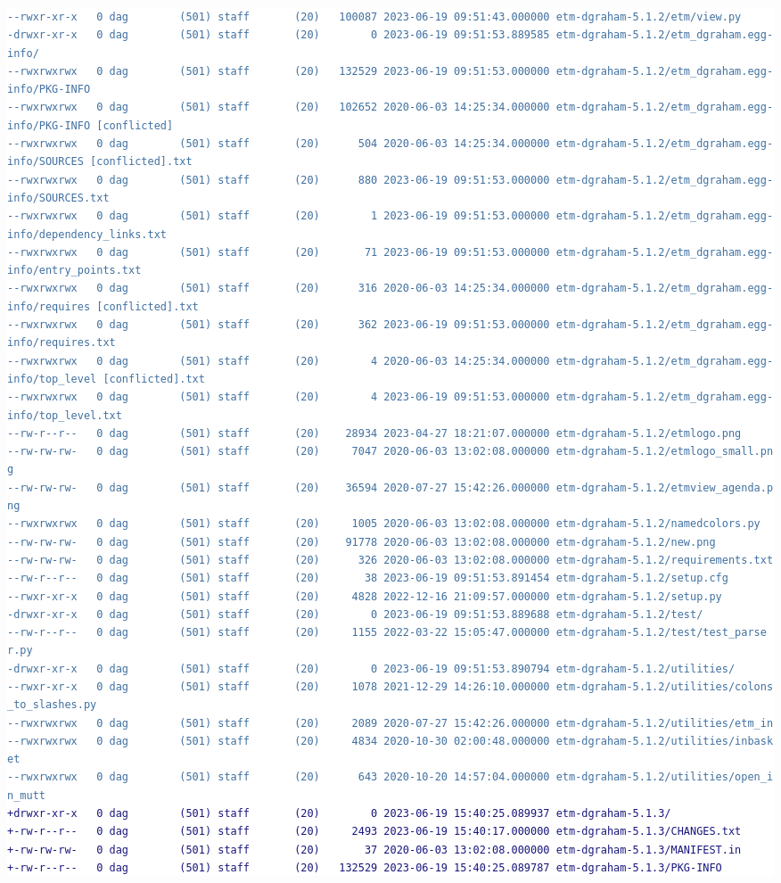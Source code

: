 ```diff
--rwxr-xr-x   0 dag        (501) staff       (20)   100087 2023-06-19 09:51:43.000000 etm-dgraham-5.1.2/etm/view.py
-drwxr-xr-x   0 dag        (501) staff       (20)        0 2023-06-19 09:51:53.889585 etm-dgraham-5.1.2/etm_dgraham.egg-info/
--rwxrwxrwx   0 dag        (501) staff       (20)   132529 2023-06-19 09:51:53.000000 etm-dgraham-5.1.2/etm_dgraham.egg-info/PKG-INFO
--rwxrwxrwx   0 dag        (501) staff       (20)   102652 2020-06-03 14:25:34.000000 etm-dgraham-5.1.2/etm_dgraham.egg-info/PKG-INFO [conflicted]
--rwxrwxrwx   0 dag        (501) staff       (20)      504 2020-06-03 14:25:34.000000 etm-dgraham-5.1.2/etm_dgraham.egg-info/SOURCES [conflicted].txt
--rwxrwxrwx   0 dag        (501) staff       (20)      880 2023-06-19 09:51:53.000000 etm-dgraham-5.1.2/etm_dgraham.egg-info/SOURCES.txt
--rwxrwxrwx   0 dag        (501) staff       (20)        1 2023-06-19 09:51:53.000000 etm-dgraham-5.1.2/etm_dgraham.egg-info/dependency_links.txt
--rwxrwxrwx   0 dag        (501) staff       (20)       71 2023-06-19 09:51:53.000000 etm-dgraham-5.1.2/etm_dgraham.egg-info/entry_points.txt
--rwxrwxrwx   0 dag        (501) staff       (20)      316 2020-06-03 14:25:34.000000 etm-dgraham-5.1.2/etm_dgraham.egg-info/requires [conflicted].txt
--rwxrwxrwx   0 dag        (501) staff       (20)      362 2023-06-19 09:51:53.000000 etm-dgraham-5.1.2/etm_dgraham.egg-info/requires.txt
--rwxrwxrwx   0 dag        (501) staff       (20)        4 2020-06-03 14:25:34.000000 etm-dgraham-5.1.2/etm_dgraham.egg-info/top_level [conflicted].txt
--rwxrwxrwx   0 dag        (501) staff       (20)        4 2023-06-19 09:51:53.000000 etm-dgraham-5.1.2/etm_dgraham.egg-info/top_level.txt
--rw-r--r--   0 dag        (501) staff       (20)    28934 2023-04-27 18:21:07.000000 etm-dgraham-5.1.2/etmlogo.png
--rw-rw-rw-   0 dag        (501) staff       (20)     7047 2020-06-03 13:02:08.000000 etm-dgraham-5.1.2/etmlogo_small.png
--rw-rw-rw-   0 dag        (501) staff       (20)    36594 2020-07-27 15:42:26.000000 etm-dgraham-5.1.2/etmview_agenda.png
--rwxrwxrwx   0 dag        (501) staff       (20)     1005 2020-06-03 13:02:08.000000 etm-dgraham-5.1.2/namedcolors.py
--rw-rw-rw-   0 dag        (501) staff       (20)    91778 2020-06-03 13:02:08.000000 etm-dgraham-5.1.2/new.png
--rw-rw-rw-   0 dag        (501) staff       (20)      326 2020-06-03 13:02:08.000000 etm-dgraham-5.1.2/requirements.txt
--rw-r--r--   0 dag        (501) staff       (20)       38 2023-06-19 09:51:53.891454 etm-dgraham-5.1.2/setup.cfg
--rwxr-xr-x   0 dag        (501) staff       (20)     4828 2022-12-16 21:09:57.000000 etm-dgraham-5.1.2/setup.py
-drwxr-xr-x   0 dag        (501) staff       (20)        0 2023-06-19 09:51:53.889688 etm-dgraham-5.1.2/test/
--rw-r--r--   0 dag        (501) staff       (20)     1155 2022-03-22 15:05:47.000000 etm-dgraham-5.1.2/test/test_parser.py
-drwxr-xr-x   0 dag        (501) staff       (20)        0 2023-06-19 09:51:53.890794 etm-dgraham-5.1.2/utilities/
--rwxr-xr-x   0 dag        (501) staff       (20)     1078 2021-12-29 14:26:10.000000 etm-dgraham-5.1.2/utilities/colons_to_slashes.py
--rwxrwxrwx   0 dag        (501) staff       (20)     2089 2020-07-27 15:42:26.000000 etm-dgraham-5.1.2/utilities/etm_in
--rwxrwxrwx   0 dag        (501) staff       (20)     4834 2020-10-30 02:00:48.000000 etm-dgraham-5.1.2/utilities/inbasket
--rwxrwxrwx   0 dag        (501) staff       (20)      643 2020-10-20 14:57:04.000000 etm-dgraham-5.1.2/utilities/open_in_mutt
+drwxr-xr-x   0 dag        (501) staff       (20)        0 2023-06-19 15:40:25.089937 etm-dgraham-5.1.3/
+-rw-r--r--   0 dag        (501) staff       (20)     2493 2023-06-19 15:40:17.000000 etm-dgraham-5.1.3/CHANGES.txt
+-rw-rw-rw-   0 dag        (501) staff       (20)       37 2020-06-03 13:02:08.000000 etm-dgraham-5.1.3/MANIFEST.in
+-rw-r--r--   0 dag        (501) staff       (20)   132529 2023-06-19 15:40:25.089787 etm-dgraham-5.1.3/PKG-INFO
```